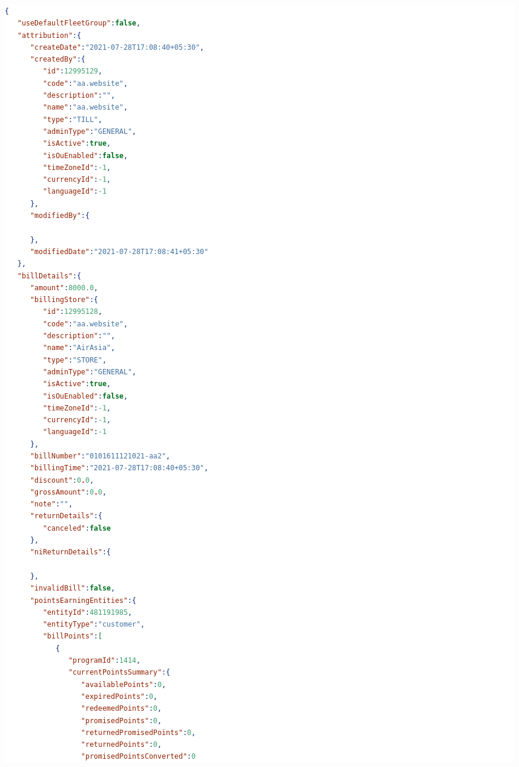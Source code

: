 ```json
{
   "useDefaultFleetGroup":false,
   "attribution":{
      "createDate":"2021-07-28T17:08:40+05:30",
      "createdBy":{
         "id":12995129,
         "code":"aa.website",
         "description":"",
         "name":"aa.website",
         "type":"TILL",
         "adminType":"GENERAL",
         "isActive":true,
         "isOuEnabled":false,
         "timeZoneId":-1,
         "currencyId":-1,
         "languageId":-1
      },
      "modifiedBy":{
         
      },
      "modifiedDate":"2021-07-28T17:08:41+05:30"
   },
   "billDetails":{
      "amount":8000.0,
      "billingStore":{
         "id":12995128,
         "code":"aa.website",
         "description":"",
         "name":"AirAsia",
         "type":"STORE",
         "adminType":"GENERAL",
         "isActive":true,
         "isOuEnabled":false,
         "timeZoneId":-1,
         "currencyId":-1,
         "languageId":-1
      },
      "billNumber":"0101611121021-aa2",
      "billingTime":"2021-07-28T17:08:40+05:30",
      "discount":0.0,
      "grossAmount":0.0,
      "note":"",
      "returnDetails":{
         "canceled":false
      },
      "niReturnDetails":{
         
      },
      "invalidBill":false,
      "pointsEarningEntities":{
         "entityId":481191985,
         "entityType":"customer",
         "billPoints":[
            {
               "programId":1414,
               "currentPointsSummary":{
                  "availablePoints":0,
                  "expiredPoints":0,
                  "redeemedPoints":0,
                  "promisedPoints":0,
                  "returnedPromisedPoints":0,
                  "returnedPoints":0,
                  "promisedPointsConverted":0
```